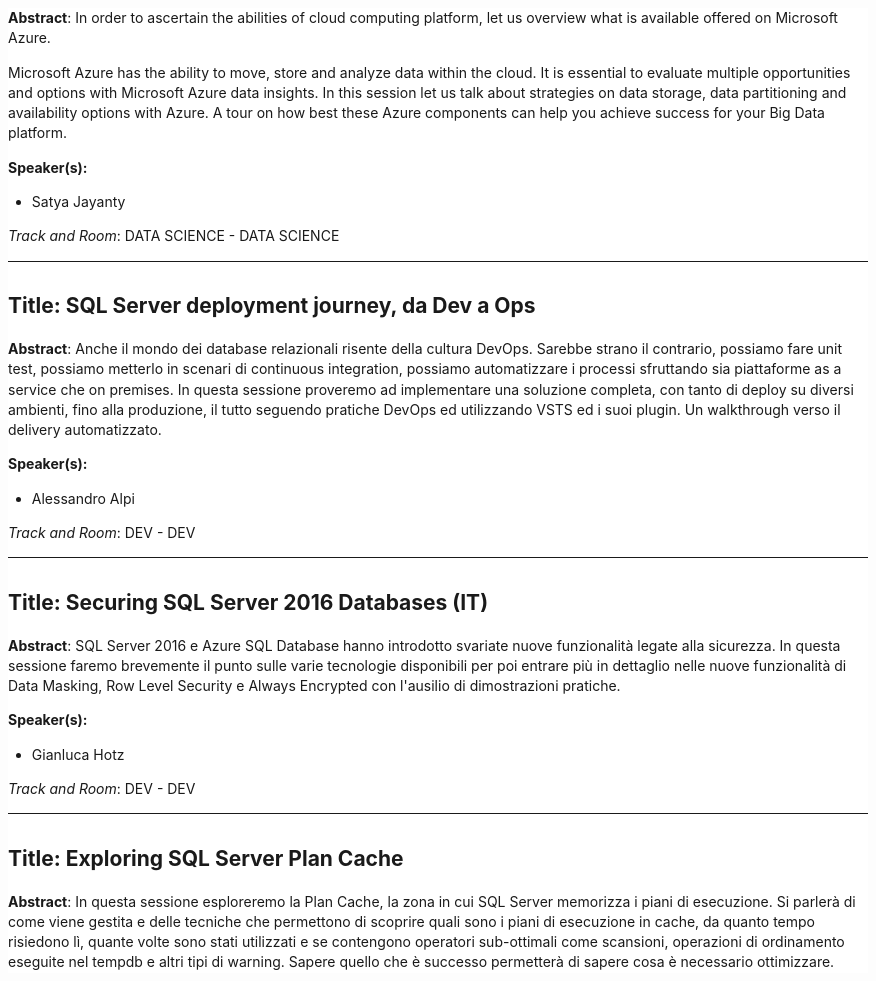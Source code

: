 **Abstract**:
In order to ascertain the abilities of cloud computing platform, let us overview what is available  offered on Microsoft Azure.

Microsoft Azure has the ability to move, store and analyze data within the cloud. It is essential to evaluate multiple opportunities and options with Microsoft Azure data insights. In this session let us talk about strategies on data storage, data partitioning and availability options with Azure. A tour on how best these Azure components can help you achieve success for your Big Data platform.
 
**Speaker(s):**
- Satya Jayanty
 
*Track and Room*: DATA SCIENCE - DATA SCIENCE
 
----------------------------------------------------------------------------------- 
 
 
## Title: SQL Server deployment journey, da Dev a Ops
 
**Abstract**:
Anche il mondo dei database relazionali risente della cultura DevOps. Sarebbe strano il contrario, possiamo fare unit test, possiamo metterlo in scenari di continuous integration, possiamo automatizzare i processi sfruttando sia piattaforme as a service che on premises. In questa sessione proveremo ad implementare una soluzione completa, con tanto di deploy su diversi ambienti, fino alla produzione, il tutto seguendo pratiche DevOps ed utilizzando VSTS ed i suoi plugin. Un walkthrough verso il delivery automatizzato.
 
**Speaker(s):**
- Alessandro Alpi
 
*Track and Room*: DEV - DEV
 
----------------------------------------------------------------------------------- 
 
 
## Title: Securing SQL Server 2016 Databases (IT)
 
**Abstract**:
SQL Server 2016 e Azure SQL Database hanno introdotto svariate nuove funzionalità legate alla sicurezza. In questa sessione faremo brevemente il punto sulle varie tecnologie disponibili per poi entrare più in dettaglio nelle nuove funzionalità di Data Masking, Row Level Security e Always Encrypted con l'ausilio di dimostrazioni pratiche.
 
**Speaker(s):**
- Gianluca Hotz
 
*Track and Room*: DEV - DEV
 
----------------------------------------------------------------------------------- 
 
 
## Title: Exploring SQL Server Plan Cache
 
**Abstract**:
In questa sessione esploreremo la Plan Cache, la zona in cui SQL Server memorizza i piani di esecuzione. Si parlerà di come viene gestita e delle tecniche che permettono di scoprire quali sono i piani di esecuzione in cache, da quanto tempo risiedono lì, quante volte sono stati utilizzati e se contengono operatori sub-ottimali come scansioni, operazioni di ordinamento eseguite nel tempdb e altri tipi di warning. Sapere quello che è successo permetterà di sapere cosa è necessario ottimizzare.
 